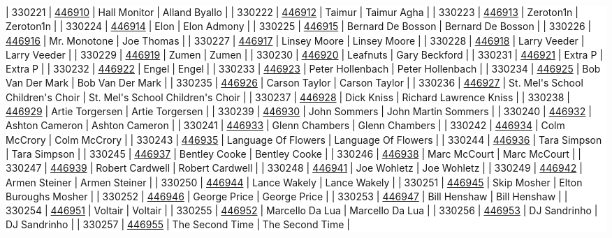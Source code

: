 | 330221 | [446910](https://www.discogs.com/artist/446910) | Hall Monitor | Alland Byallo |
| 330222 | [446912](https://www.discogs.com/artist/446912) | Taimur | Taimur Agha |
| 330223 | [446913](https://www.discogs.com/artist/446913) | Zeroton1n | Zeroton1n |
| 330224 | [446914](https://www.discogs.com/artist/446914) | Elon | Elon Admony |
| 330225 | [446915](https://www.discogs.com/artist/446915) | Bernard De Bosson | Bernard De Bosson |
| 330226 | [446916](https://www.discogs.com/artist/446916) | Mr. Monotone | Joe Thomas |
| 330227 | [446917](https://www.discogs.com/artist/446917) | Linsey Moore | Linsey Moore |
| 330228 | [446918](https://www.discogs.com/artist/446918) | Larry Veeder | Larry Veeder |
| 330229 | [446919](https://www.discogs.com/artist/446919) | Zumen | Zumen |
| 330230 | [446920](https://www.discogs.com/artist/446920) | Leafnuts | Gary Beckford |
| 330231 | [446921](https://www.discogs.com/artist/446921) | Extra P | Extra P |
| 330232 | [446922](https://www.discogs.com/artist/446922) | Engel | Engel |
| 330233 | [446923](https://www.discogs.com/artist/446923) | Peter Hollenbach | Peter Hollenbach |
| 330234 | [446925](https://www.discogs.com/artist/446925) | Bob Van Der Mark | Bob Van Der Mark |
| 330235 | [446926](https://www.discogs.com/artist/446926) | Carson Taylor | Carson Taylor |
| 330236 | [446927](https://www.discogs.com/artist/446927) | St. Mel's School Children's Choir | St. Mel's School Children's Choir |
| 330237 | [446928](https://www.discogs.com/artist/446928) | Dick Kniss | Richard Lawrence Kniss |
| 330238 | [446929](https://www.discogs.com/artist/446929) | Artie Torgersen | Artie Torgersen |
| 330239 | [446930](https://www.discogs.com/artist/446930) | John Sommers | John Martin Sommers |
| 330240 | [446932](https://www.discogs.com/artist/446932) | Ashton Cameron | Ashton Cameron |
| 330241 | [446933](https://www.discogs.com/artist/446933) | Glenn Chambers | Glenn Chambers |
| 330242 | [446934](https://www.discogs.com/artist/446934) | Colm McCrory | Colm McCrory |
| 330243 | [446935](https://www.discogs.com/artist/446935) | Language Of Flowers | Language Of Flowers |
| 330244 | [446936](https://www.discogs.com/artist/446936) | Tara Simpson | Tara Simpson |
| 330245 | [446937](https://www.discogs.com/artist/446937) | Bentley Cooke | Bentley Cooke |
| 330246 | [446938](https://www.discogs.com/artist/446938) | Marc McCourt | Marc McCourt |
| 330247 | [446939](https://www.discogs.com/artist/446939) | Robert Cardwell | Robert Cardwell |
| 330248 | [446941](https://www.discogs.com/artist/446941) | Joe Wohletz | Joe Wohletz |
| 330249 | [446942](https://www.discogs.com/artist/446942) | Armen Steiner | Armen Steiner |
| 330250 | [446944](https://www.discogs.com/artist/446944) | Lance Wakely | Lance Wakely |
| 330251 | [446945](https://www.discogs.com/artist/446945) | Skip Mosher | Elton Buroughs Mosher |
| 330252 | [446946](https://www.discogs.com/artist/446946) | George Price | George Price |
| 330253 | [446947](https://www.discogs.com/artist/446947) | Bill Henshaw | Bill Henshaw |
| 330254 | [446951](https://www.discogs.com/artist/446951) | Voltair | Voltair |
| 330255 | [446952](https://www.discogs.com/artist/446952) | Marcello Da Lua | Marcello Da Lua |
| 330256 | [446953](https://www.discogs.com/artist/446953) | DJ Sandrinho | DJ Sandrinho |
| 330257 | [446955](https://www.discogs.com/artist/446955) | The Second Time | The Second Time |